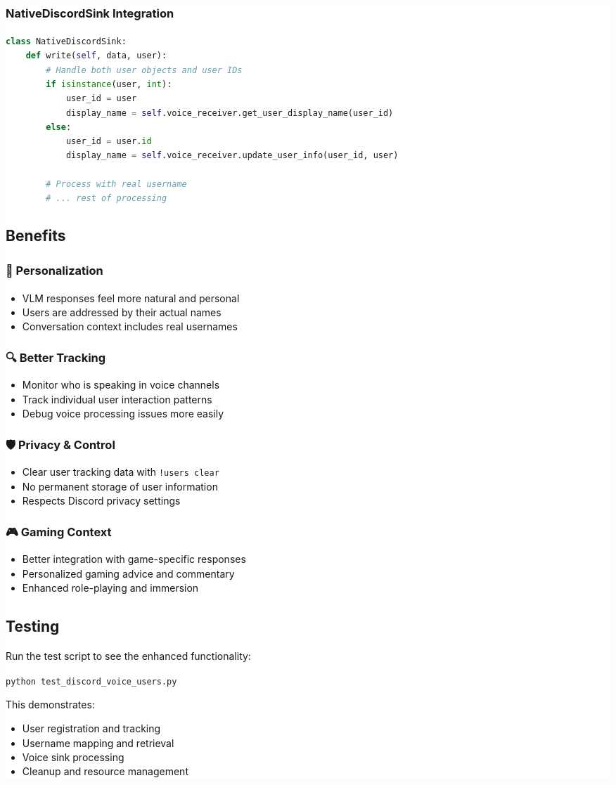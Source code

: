 ### NativeDiscordSink Integration
```python
class NativeDiscordSink:
    def write(self, data, user):
        # Handle both user objects and user IDs
        if isinstance(user, int):
            user_id = user
            display_name = self.voice_receiver.get_user_display_name(user_id)
        else:
            user_id = user.id
            display_name = self.voice_receiver.update_user_info(user_id, user)
        
        # Process with real username
        # ... rest of processing
```

## Benefits

### 🎯 Personalization
- VLM responses feel more natural and personal
- Users are addressed by their actual names
- Conversation context includes real usernames

### 🔍 Better Tracking
- Monitor who is speaking in voice channels
- Track individual user interaction patterns
- Debug voice processing issues more easily

### 🛡️ Privacy & Control
- Clear user tracking data with `!users clear`
- No permanent storage of user information
- Respects Discord privacy settings

### 🎮 Gaming Context
- Better integration with game-specific responses
- Personalized gaming advice and commentary
- Enhanced role-playing and immersion

## Testing

Run the test script to see the enhanced functionality:
```bash
python test_discord_voice_users.py
```

This demonstrates:
- User registration and tracking
- Username mapping and retrieval
- Voice sink processing
- Cleanup and resource management

